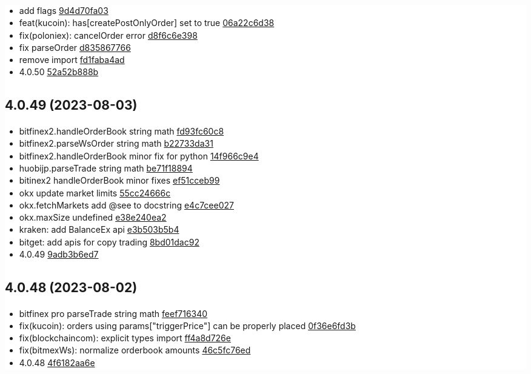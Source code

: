 *  add flags [9d4d70fa03](https://github.com/ccxt/ccxt/commits/9d4d70fa0368c0a145b7622abcfe08747495847e)
*  feat(kucoin): has[createPostOnlyOrder] set to true [06a22c6d38](https://github.com/ccxt/ccxt/commits/06a22c6d381f184a72f2127da9789b37cc26bf93)
*  fix(poloniex): cancelOrder error [d8f6c6e398](https://github.com/ccxt/ccxt/commits/d8f6c6e398c75eb9604c7fc65244d62981b3eee8)
*  fix parseOrder [d835867766](https://github.com/ccxt/ccxt/commits/d835867766b63d00570a88da0eb6105e0d174017)
*  remove import [fd1faba4ad](https://github.com/ccxt/ccxt/commits/fd1faba4ad9e020f7c4185c259354cc5f3ab658d)
*  4.0.50 [52a52b888b](https://github.com/ccxt/ccxt/commits/52a52b888b5a99af27b3475d3eb2430debe0da6c)


## 4.0.49 (2023-08-03)

*  bitfinex2.handleOrderBook string math [fd93fc60c8](https://github.com/ccxt/ccxt/commits/fd93fc60c8efa532a9b9e3ebbe130a30c8dacede)
*  bitfinex2.parseWsOrder string math [b22733da31](https://github.com/ccxt/ccxt/commits/b22733da31e9972712e976353418a88f09fd6ba0)
*  bitfinex2.handleOrderBook minor fix for python [14f966c9e4](https://github.com/ccxt/ccxt/commits/14f966c9e43ee840e7abf20b147dd094112fbab8)
*  huobijp.parseTrade string math [be71f18894](https://github.com/ccxt/ccxt/commits/be71f18894513baa8c3bda9a3b243841d28b85b1)
*  bitinex2 handleOrderBook minor fixes [ef51cceb99](https://github.com/ccxt/ccxt/commits/ef51cceb992ffb73100907c54612768e9b7fc0ce)
*  okx update market limits [55cc24666c](https://github.com/ccxt/ccxt/commits/55cc24666cd249958b99fa2f6c4314af25c3c84b)
*  okx.fetchMarkets add @see to docstring [e4c7cee027](https://github.com/ccxt/ccxt/commits/e4c7cee0276d9ad1dca048c704f08489948c1906)
*  okx.maxSize undefined [e38e240ea2](https://github.com/ccxt/ccxt/commits/e38e240ea265e31faba30da0ca121239c7c07c9b)
*  kraken: add BalanceEx api [e3b503b5b4](https://github.com/ccxt/ccxt/commits/e3b503b5b492160b144590e8ea70506b43c3eadb)
*  bitget: add apis for copy trading [8bd01dac92](https://github.com/ccxt/ccxt/commits/8bd01dac9251e876d15b53a9003ce48775ada5ae)
*  4.0.49 [9adb3b6ed7](https://github.com/ccxt/ccxt/commits/9adb3b6ed76aee57afc1ffb02b7763cca234bf8c)


## 4.0.48 (2023-08-02)

*  bitfinex pro parseTrade string math [feef716340](https://github.com/ccxt/ccxt/commits/feef716340098eb4366a12d13f78559fc1b8b81f)
*  fix(kucoin): orders using params["triggerPrice"] can be properly placed [0f36e6fd3b](https://github.com/ccxt/ccxt/commits/0f36e6fd3bd3100724882ebe9bc5ac0b863d0f85)
*  fix(blockchaincom): explicit types import [ff4a8d726e](https://github.com/ccxt/ccxt/commits/ff4a8d726ea9d7748444ba1cc215bc7bc2920ce3)
*  fix(bitmexWs): normalize orderbook amounts [46c5fc76ed](https://github.com/ccxt/ccxt/commits/46c5fc76edcb7d72cbde8e5ee8b096512f03cc1f)
*  4.0.48 [4f6182aa6e](https://github.com/ccxt/ccxt/commits/4f6182aa6e989c694cd945eba82e61e834fe3fc1)
